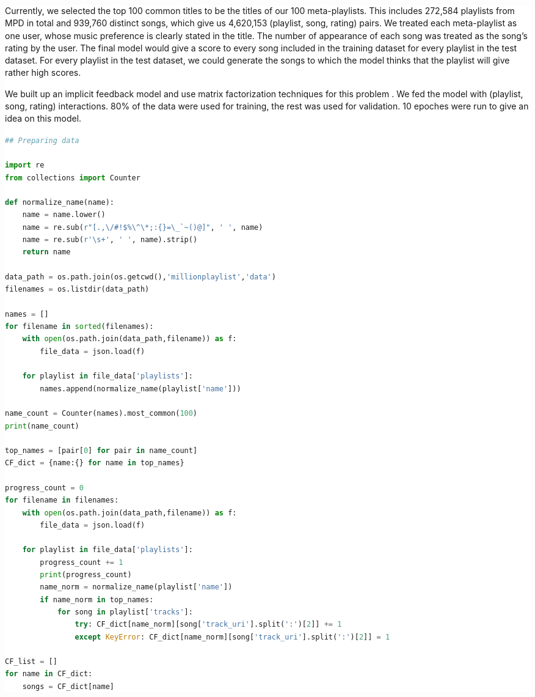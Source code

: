 Currently, we selected the top 100 common titles to be the titles of our 100 meta-playlists.
This includes 272,584 playlists from MPD in total and 939,760 distinct songs, which give us 4,620,153
(playlist, song, rating) pairs. We treated each meta-playlist as one user, whose music preference is clearly
stated in the title. The number of appearance of each song was treated as the song’s rating by the user.
The final model would give a score to every song included in the training dataset for every playlist
in the test dataset. For every playlist in the test dataset, we could generate the songs to which the model
thinks that the playlist will give rather high scores.

We built up an implicit feedback model and use matrix factorization techniques for this
problem . We fed the model with (playlist, song, rating) interactions. 80% of the data were used for
training, the rest was used for validation. 10 epoches were run to give an idea on this model.



```python
## Preparing data

import re
from collections import Counter

def normalize_name(name):
    name = name.lower()
    name = re.sub(r"[.,\/#!$%\^\*;:{}=\_`~()@]", ' ', name)
    name = re.sub(r'\s+', ' ', name).strip()
    return name

data_path = os.path.join(os.getcwd(),'millionplaylist','data')
filenames = os.listdir(data_path)

names = []
for filename in sorted(filenames):
    with open(os.path.join(data_path,filename)) as f:
        file_data = json.load(f)

    for playlist in file_data['playlists']:
        names.append(normalize_name(playlist['name']))

name_count = Counter(names).most_common(100)
print(name_count)

top_names = [pair[0] for pair in name_count]
CF_dict = {name:{} for name in top_names}

progress_count = 0
for filename in filenames:
    with open(os.path.join(data_path,filename)) as f:
        file_data = json.load(f)
    
    for playlist in file_data['playlists']:
        progress_count += 1
        print(progress_count)
        name_norm = normalize_name(playlist['name'])
        if name_norm in top_names:
            for song in playlist['tracks']:
                try: CF_dict[name_norm][song['track_uri'].split(':')[2]] += 1
                except KeyError: CF_dict[name_norm][song['track_uri'].split(':')[2]] = 1

CF_list = []
for name in CF_dict:
    songs = CF_dict[name]
```